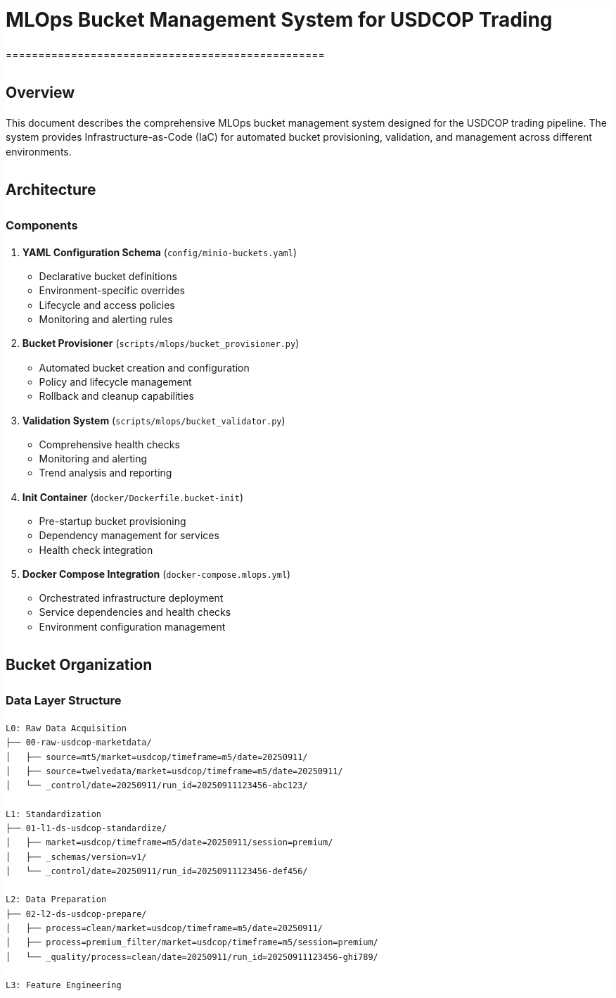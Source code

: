 # MLOps Bucket Management System for USDCOP Trading
=================================================

## Overview

This document describes the comprehensive MLOps bucket management system designed for the USDCOP trading pipeline. The system provides Infrastructure-as-Code (IaC) for automated bucket provisioning, validation, and management across different environments.

## Architecture

### Components

1. **YAML Configuration Schema** (`config/minio-buckets.yaml`)
   - Declarative bucket definitions
   - Environment-specific overrides
   - Lifecycle and access policies
   - Monitoring and alerting rules

2. **Bucket Provisioner** (`scripts/mlops/bucket_provisioner.py`)
   - Automated bucket creation and configuration
   - Policy and lifecycle management
   - Rollback and cleanup capabilities

3. **Validation System** (`scripts/mlops/bucket_validator.py`)
   - Comprehensive health checks
   - Monitoring and alerting
   - Trend analysis and reporting

4. **Init Container** (`docker/Dockerfile.bucket-init`)
   - Pre-startup bucket provisioning
   - Dependency management for services
   - Health check integration

5. **Docker Compose Integration** (`docker-compose.mlops.yml`)
   - Orchestrated infrastructure deployment
   - Service dependencies and health checks
   - Environment configuration management

## Bucket Organization

### Data Layer Structure

```
L0: Raw Data Acquisition
├── 00-raw-usdcop-marketdata/
│   ├── source=mt5/market=usdcop/timeframe=m5/date=20250911/
│   ├── source=twelvedata/market=usdcop/timeframe=m5/date=20250911/
│   └── _control/date=20250911/run_id=20250911123456-abc123/

L1: Standardization
├── 01-l1-ds-usdcop-standardize/
│   ├── market=usdcop/timeframe=m5/date=20250911/session=premium/
│   ├── _schemas/version=v1/
│   └── _control/date=20250911/run_id=20250911123456-def456/

L2: Data Preparation
├── 02-l2-ds-usdcop-prepare/
│   ├── process=clean/market=usdcop/timeframe=m5/date=20250911/
│   ├── process=premium_filter/market=usdcop/timeframe=m5/session=premium/
│   └── _quality/process=clean/date=20250911/run_id=20250911123456-ghi789/

L3: Feature Engineering
```